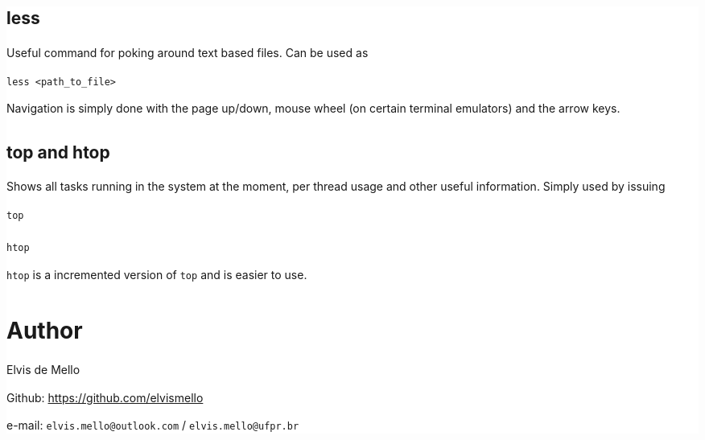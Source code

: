 

## less

Useful command for poking around text based files. Can be used as

~~~
less <path_to_file>
~~~

Navigation is simply done with the page up/down, mouse wheel (on certain terminal emulators) and the arrow keys.



## top and htop

Shows all tasks running in the system at the moment, per thread usage and other useful information. Simply used by issuing

~~~
top

htop
~~~

`htop` is a incremented version of `top` and is easier to use.


# Author

Elvis de Mello

Github: https://github.com/elvismello

e-mail: `elvis.mello@outlook.com` / `elvis.mello@ufpr.br`